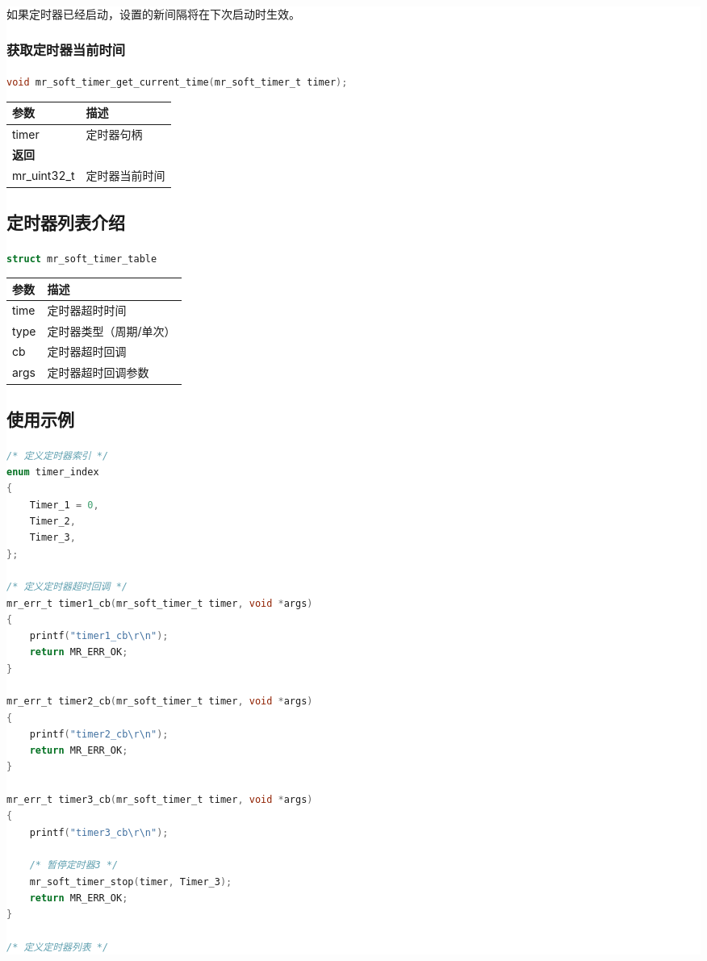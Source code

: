 如果定时器已经启动，设置的新间隔将在下次启动时生效。

### 获取定时器当前时间

```c
void mr_soft_timer_get_current_time(mr_soft_timer_t timer);
```

| 参数          | 描述      |
|:------------|:--------|
| timer       | 定时器句柄   |
| **返回**      |         |
| mr_uint32_t | 定时器当前时间 |

## 定时器列表介绍

```c
struct mr_soft_timer_table
```

| 参数       | 描述           |
|:---------|:-------------|
| time     | 定时器超时时间      |
| type     | 定时器类型（周期/单次） |
| cb       | 定时器超时回调      |
| args     | 定时器超时回调参数    |

## 使用示例

```c
/* 定义定时器索引 */
enum timer_index
{
    Timer_1 = 0,
    Timer_2,
    Timer_3,
};

/* 定义定时器超时回调 */
mr_err_t timer1_cb(mr_soft_timer_t timer, void *args)
{
    printf("timer1_cb\r\n");
    return MR_ERR_OK;
}

mr_err_t timer2_cb(mr_soft_timer_t timer, void *args)
{
    printf("timer2_cb\r\n");
    return MR_ERR_OK;
}

mr_err_t timer3_cb(mr_soft_timer_t timer, void *args)
{
    printf("timer3_cb\r\n");
    
    /* 暂停定时器3 */
    mr_soft_timer_stop(timer, Timer_3);
    return MR_ERR_OK;
}

/* 定义定时器列表 */
```